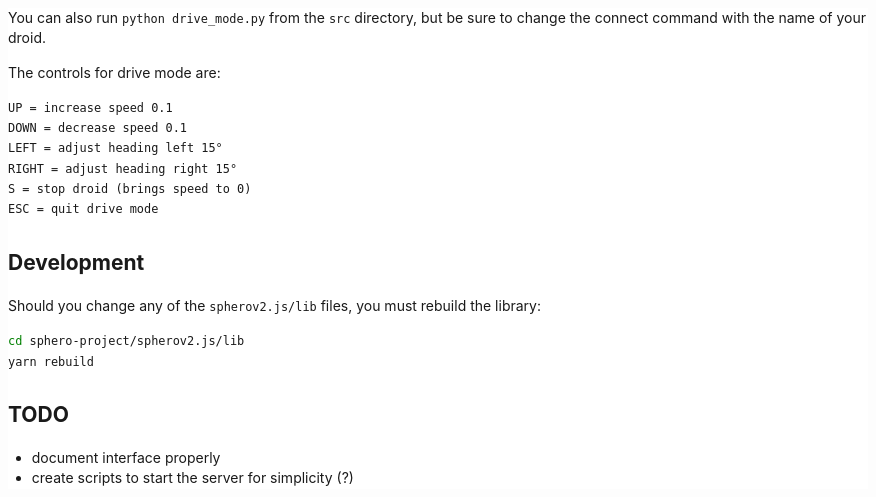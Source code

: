 You can also run `python drive_mode.py` from the `src` directory, but be sure to change the connect command with the name of your droid.

The controls for drive mode are:

```
UP = increase speed 0.1
DOWN = decrease speed 0.1
LEFT = adjust heading left 15°
RIGHT = adjust heading right 15°
S = stop droid (brings speed to 0)
ESC = quit drive mode
```

## Development

Should you change any of the `spherov2.js/lib` files, you must rebuild the library:

```bash
cd sphero-project/spherov2.js/lib
yarn rebuild
```

## TODO

* document interface properly
* create scripts to start the server for simplicity (?)
